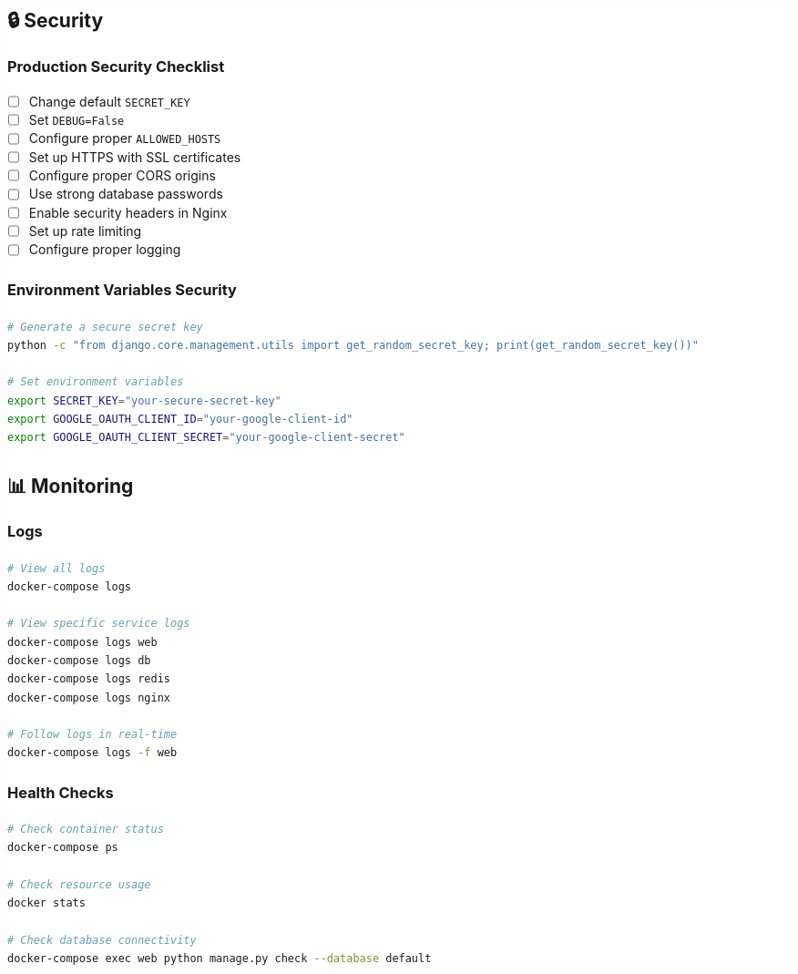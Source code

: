 ## 🔒 Security

### Production Security Checklist

- [ ] Change default `SECRET_KEY`
- [ ] Set `DEBUG=False`
- [ ] Configure proper `ALLOWED_HOSTS`
- [ ] Set up HTTPS with SSL certificates
- [ ] Configure proper CORS origins
- [ ] Use strong database passwords
- [ ] Enable security headers in Nginx
- [ ] Set up rate limiting
- [ ] Configure proper logging

### Environment Variables Security

```bash
# Generate a secure secret key
python -c "from django.core.management.utils import get_random_secret_key; print(get_random_secret_key())"

# Set environment variables
export SECRET_KEY="your-secure-secret-key"
export GOOGLE_OAUTH_CLIENT_ID="your-google-client-id"
export GOOGLE_OAUTH_CLIENT_SECRET="your-google-client-secret"
```

## 📊 Monitoring

### Logs

```bash
# View all logs
docker-compose logs

# View specific service logs
docker-compose logs web
docker-compose logs db
docker-compose logs redis
docker-compose logs nginx

# Follow logs in real-time
docker-compose logs -f web
```

### Health Checks

```bash
# Check container status
docker-compose ps

# Check resource usage
docker stats

# Check database connectivity
docker-compose exec web python manage.py check --database default
```

